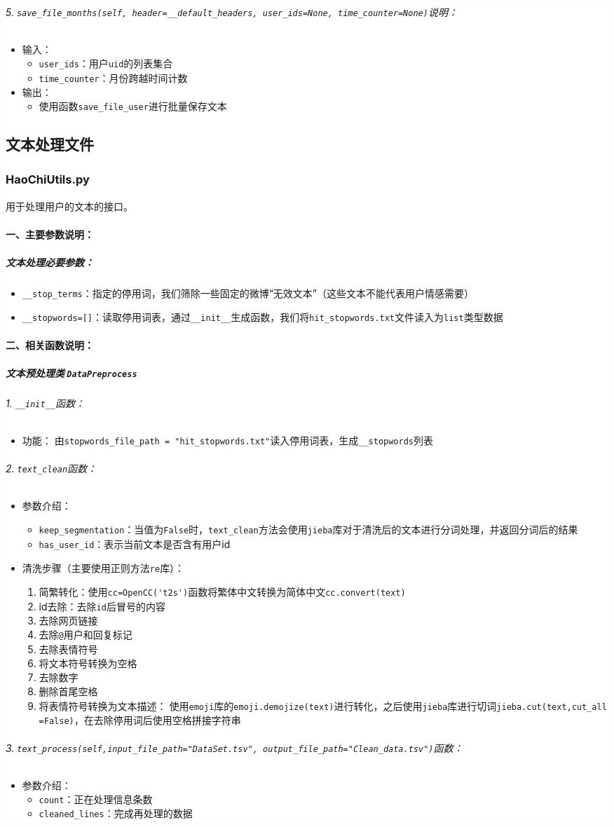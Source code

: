 ###### 5. `save_file_months(self, header=__default_headers, user_ids=None, time_counter=None)`说明：
+ 输入：
  + `user_ids`：用户`uid`的列表集合
  + `time_counter`：月份跨越时间计数
+ 输出：
  + 使用函数`save_file_user`进行批量保存文本


## 文本处理文件

### HaoChiUtils.py

用于处理用户的文本的接口。

#### 一、主要参数说明：

##### 文本处理必要参数：
+ `__stop_terms`：指定的停用词，我们筛除一些固定的微博“无效文本”（这些文本不能代表用户情感需要）

+ `__stopwords=[]`：读取停用词表，通过`__init__`生成函数，我们将`hit_stopwords.txt`文件读入为`list`类型数据

#### 二、相关函数说明：

##### 文本预处理类 `DataPreprocess`
###### 1. `__init__`函数：
+ 功能：
  由`stopwords_file_path = "hit_stopwords.txt"`读入停用词表，生成`__stopwords`列表

###### 2. `text_clean`函数：
+ 参数介绍：
  + `keep_segmentation`：当值为`False`时，`text_clean`方法会使用`jieba`库对于清洗后的文本进行分词处理，并返回分词后的结果
  + `has_user_id`：表示当前文本是否含有用户id

+ 清洗步骤（主要使用正则方法`re`库）：
  1. 简繁转化：使用`cc=OpenCC('t2s')`函数将繁体中文转换为简体中文`cc.convert(text)`
  2. id去除：去除`id`后冒号的内容
  3. 去除网页链接
  4. 去除`@`用户和回复标记
  5. 去除表情符号
  6. 将文本符号转换为空格
  7. 去除数字
  8. 删除首尾空格
  9. 将表情符号转换为文本描述：
      使用`emoji`库的`emoji.demojize(text)`进行转化，之后使用`jieba`库进行切词`jieba.cut(text,cut_all=False)`，在去除停用词后使用空格拼接字符串

###### 3. `text_process(self,input_file_path="DataSet.tsv", output_file_path="Clean_data.tsv")`函数：
+ 参数介绍：
  + `count`：正在处理信息条数
  + `cleaned_lines`：完成再处理的数据
